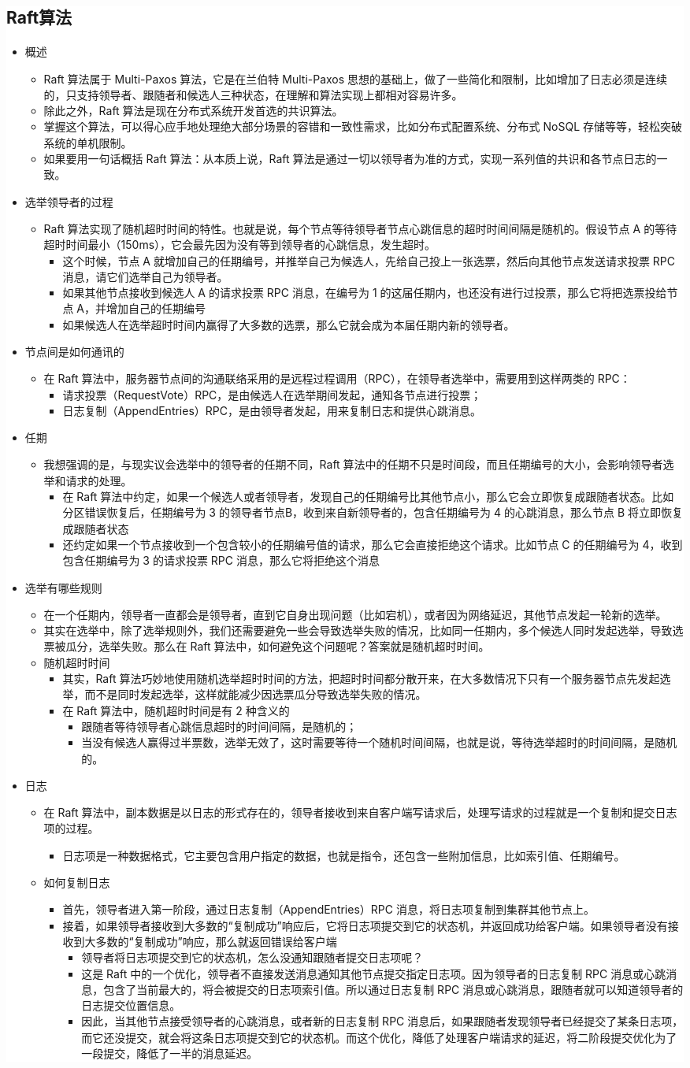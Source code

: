 





## Raft算法

- 概述

  - Raft 算法属于 Multi-Paxos 算法，它是在兰伯特 Multi-Paxos 思想的基础上，做了一些简化和限制，比如增加了日志必须是连续的，只支持领导者、跟随者和候选人三种状态，在理解和算法实现上都相对容易许多。
  - 除此之外，Raft 算法是现在分布式系统开发首选的共识算法。
  - 掌握这个算法，可以得心应手地处理绝大部分场景的容错和一致性需求，比如分布式配置系统、分布式 NoSQL 存储等等，轻松突破系统的单机限制。
  - 如果要用一句话概括 Raft 算法：从本质上说，Raft 算法是通过一切以领导者为准的方式，实现一系列值的共识和各节点日志的一致。

- 选举领导者的过程

  - Raft 算法实现了随机超时时间的特性。也就是说，每个节点等待领导者节点心跳信息的超时时间间隔是随机的。假设节点 A 的等待超时时间最小（150ms），它会最先因为没有等到领导者的心跳信息，发生超时。
    - 这个时候，节点 A 就增加自己的任期编号，并推举自己为候选人，先给自己投上一张选票，然后向其他节点发送请求投票 RPC 消息，请它们选举自己为领导者。
    - 如果其他节点接收到候选人 A 的请求投票 RPC 消息，在编号为 1 的这届任期内，也还没有进行过投票，那么它将把选票投给节点 A，并增加自己的任期编号
    - 如果候选人在选举超时时间内赢得了大多数的选票，那么它就会成为本届任期内新的领导者。

- 节点间是如何通讯的

  - 在 Raft 算法中，服务器节点间的沟通联络采用的是远程过程调用（RPC），在领导者选举中，需要用到这样两类的 RPC：
    - 请求投票（RequestVote）RPC，是由候选人在选举期间发起，通知各节点进行投票；
    - 日志复制（AppendEntries）RPC，是由领导者发起，用来复制日志和提供心跳消息。

- 任期

  - 我想强调的是，与现实议会选举中的领导者的任期不同，Raft 算法中的任期不只是时间段，而且任期编号的大小，会影响领导者选举和请求的处理。
    - 在 Raft 算法中约定，如果一个候选人或者领导者，发现自己的任期编号比其他节点小，那么它会立即恢复成跟随者状态。比如分区错误恢复后，任期编号为 3 的领导者节点B，收到来自新领导者的，包含任期编号为 4 的心跳消息，那么节点 B 将立即恢复成跟随者状态
    - 还约定如果一个节点接收到一个包含较小的任期编号值的请求，那么它会直接拒绝这个请求。比如节点 C 的任期编号为 4，收到包含任期编号为 3 的请求投票 RPC 消息，那么它将拒绝这个消息

- 选举有哪些规则

  - 在一个任期内，领导者一直都会是领导者，直到它自身出现问题（比如宕机），或者因为网络延迟，其他节点发起一轮新的选举。
  - 其实在选举中，除了选举规则外，我们还需要避免一些会导致选举失败的情况，比如同一任期内，多个候选人同时发起选举，导致选票被瓜分，选举失败。那么在 Raft 算法中，如何避免这个问题呢？答案就是随机超时时间。
  - 随机超时时间
    - 其实，Raft 算法巧妙地使用随机选举超时时间的方法，把超时时间都分散开来，在大多数情况下只有一个服务器节点先发起选举，而不是同时发起选举，这样就能减少因选票瓜分导致选举失败的情况。
    - 在 Raft 算法中，随机超时时间是有 2 种含义的
      - 跟随者等待领导者心跳信息超时的时间间隔，是随机的；
      - 当没有候选人赢得过半票数，选举无效了，这时需要等待一个随机时间间隔，也就是说，等待选举超时的时间间隔，是随机的。

- 日志

  - 在 Raft 算法中，副本数据是以日志的形式存在的，领导者接收到来自客户端写请求后，处理写请求的过程就是一个复制和提交日志项的过程。

    - 日志项是一种数据格式，它主要包含用户指定的数据，也就是指令，还包含一些附加信息，比如索引值、任期编号。

  - 如何复制日志

    - 首先，领导者进入第一阶段，通过日志复制（AppendEntries）RPC 消息，将日志项复制到集群其他节点上。
    - 接着，如果领导者接收到大多数的“复制成功”响应后，它将日志项提交到它的状态机，并返回成功给客户端。如果领导者没有接收到大多数的“复制成功”响应，那么就返回错误给客户端
      - 领导者将日志项提交到它的状态机，怎么没通知跟随者提交日志项呢？
      - 这是 Raft 中的一个优化，领导者不直接发送消息通知其他节点提交指定日志项。因为领导者的日志复制 RPC 消息或心跳消息，包含了当前最大的，将会被提交的日志项索引值。所以通过日志复制 RPC 消息或心跳消息，跟随者就可以知道领导者的日志提交位置信息。
      - 因此，当其他节点接受领导者的心跳消息，或者新的日志复制 RPC 消息后，如果跟随者发现领导者已经提交了某条日志项，而它还没提交，就会将这条日志项提交到它的状态机。而这个优化，降低了处理客户端请求的延迟，将二阶段提交优化为了一段提交，降低了一半的消息延迟。
